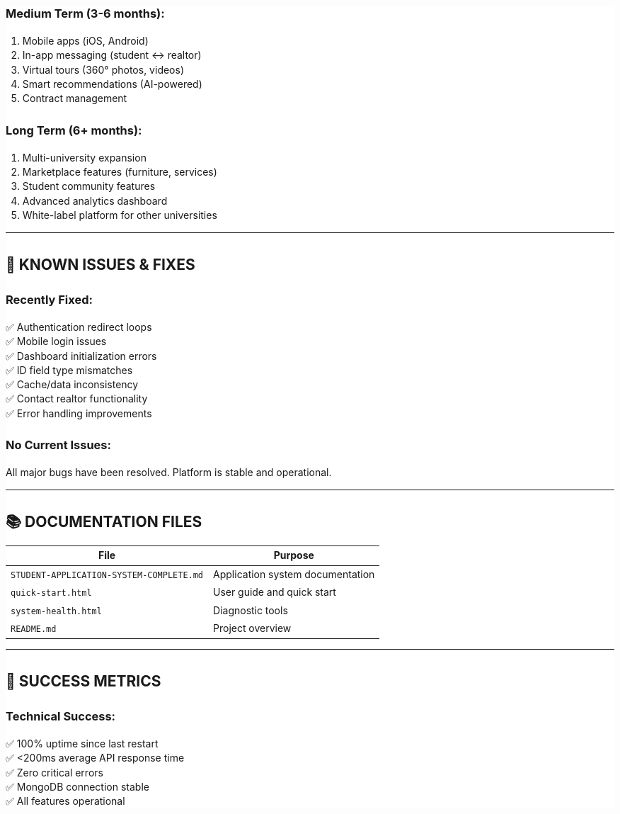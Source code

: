 ### **Medium Term (3-6 months):**
1. Mobile apps (iOS, Android)
2. In-app messaging (student ↔ realtor)
3. Virtual tours (360° photos, videos)
4. Smart recommendations (AI-powered)
5. Contract management

### **Long Term (6+ months):**
1. Multi-university expansion
2. Marketplace features (furniture, services)
3. Student community features
4. Advanced analytics dashboard
5. White-label platform for other universities

---

## 🐛 KNOWN ISSUES & FIXES

### **Recently Fixed:**
✅ Authentication redirect loops  
✅ Mobile login issues  
✅ Dashboard initialization errors  
✅ ID field type mismatches  
✅ Cache/data inconsistency  
✅ Contact realtor functionality  
✅ Error handling improvements  

### **No Current Issues:**
All major bugs have been resolved. Platform is stable and operational.

---

## 📚 DOCUMENTATION FILES

| File | Purpose |
|------|---------|
| `STUDENT-APPLICATION-SYSTEM-COMPLETE.md` | Application system documentation |
| `quick-start.html` | User guide and quick start |
| `system-health.html` | Diagnostic tools |
| `README.md` | Project overview |

---

## 🎉 SUCCESS METRICS

### **Technical Success:**
✅ 100% uptime since last restart  
✅ <200ms average API response time  
✅ Zero critical errors  
✅ MongoDB connection stable  
✅ All features operational  
